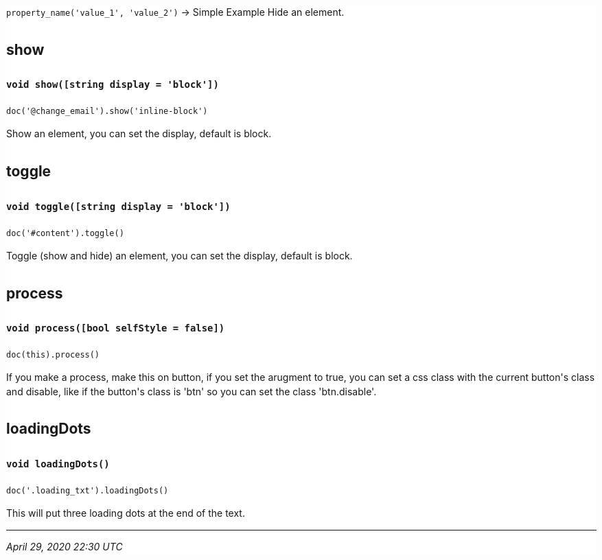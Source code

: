 ```property_name('value_1', 'value_2')``` -> Simple Example
Hide an element.


## show
### ```void show([string display = 'block'])```
```doc('@change_email').show('inline-block')```

Show an element, you can set the display, default is block.


## toggle
### ```void toggle([string display = 'block'])```
```doc('#content').toggle()```

Toggle (show and hide) an element, you can set the display, default is block.


## process
### ```void process([bool selfStyle = false])```
```doc(this).process()```

If you make a process, make this on button, if you set the arugment to true, you can set a css class with the current button's class and disable, like if the button's class is 'btn' so you can set the class 'btn.disable'.


## loadingDots
### ```void loadingDots()```
```doc('.loading_txt').loadingDots()```

This will put three loading dots at the end of the text.


---

*April 29, 2020 22:30 UTC*